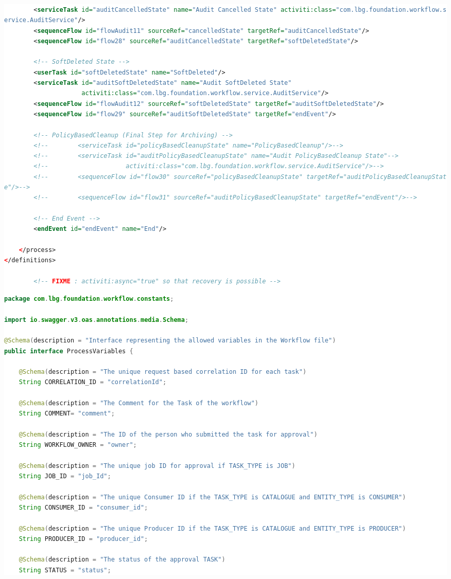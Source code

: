 ```xml
        <serviceTask id="auditCancelledState" name="Audit Cancelled State" activiti:class="com.lbg.foundation.workflow.service.AuditService"/>
        <sequenceFlow id="flowAudit11" sourceRef="cancelledState" targetRef="auditCancelledState"/>
        <sequenceFlow id="flow28" sourceRef="auditCancelledState" targetRef="softDeletedState"/>

        <!-- SoftDeleted State -->
        <userTask id="softDeletedState" name="SoftDeleted"/>
        <serviceTask id="auditSoftDeletedState" name="Audit SoftDeleted State"
                     activiti:class="com.lbg.foundation.workflow.service.AuditService"/>
        <sequenceFlow id="flowAudit12" sourceRef="softDeletedState" targetRef="auditSoftDeletedState"/>
        <sequenceFlow id="flow29" sourceRef="auditSoftDeletedState" targetRef="endEvent"/>

        <!-- PolicyBasedCleanup (Final Step for Archiving) -->
        <!--        <serviceTask id="policyBasedCleanupState" name="PolicyBasedCleanup"/>-->
        <!--        <serviceTask id="auditPolicyBasedCleanupState" name="Audit PolicyBasedCleanup State"-->
        <!--                     activiti:class="com.lbg.foundation.workflow.service.AuditService"/>-->
        <!--        <sequenceFlow id="flow30" sourceRef="policyBasedCleanupState" targetRef="auditPolicyBasedCleanupState"/>-->
        <!--        <sequenceFlow id="flow31" sourceRef="auditPolicyBasedCleanupState" targetRef="endEvent"/>-->

        <!-- End Event -->
        <endEvent id="endEvent" name="End"/>

    </process>
</definitions>

        <!-- FIXME : activiti:async="true" so that recovery is possible -->
```

```java
package com.lbg.foundation.workflow.constants;

import io.swagger.v3.oas.annotations.media.Schema;

@Schema(description = "Interface representing the allowed variables in the Workflow file")
public interface ProcessVariables {

    @Schema(description = "The unique request based correlation ID for each task")
    String CORRELATION_ID = "correlationId";

    @Schema(description = "The Comment for the Task of the workflow")
    String COMMENT= "comment";

    @Schema(description = "The ID of the person who submitted the task for approval")
    String WORKFLOW_OWNER = "owner";

    @Schema(description = "The unique job ID for approval if TASK_TYPE is JOB")
    String JOB_ID = "job_Id";

    @Schema(description = "The unique Consumer ID if the TASK_TYPE is CATALOGUE and ENTITY_TYPE is CONSUMER")
    String CONSUMER_ID = "consumer_id";

    @Schema(description = "The unique Producer ID if the TASK_TYPE is CATALOGUE and ENTITY_TYPE is PRODUCER")
    String PRODUCER_ID = "producer_id";

    @Schema(description = "The status of the approval TASK")
    String STATUS = "status";

```